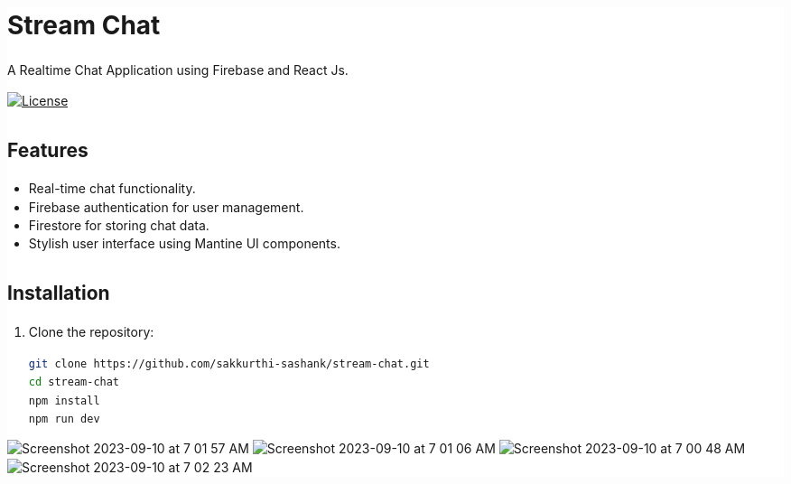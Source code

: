 # Stream Chat
A Realtime Chat Application using Firebase and React Js.

[![License](https://img.shields.io/badge/license-MIT-blue.svg)](https://github.com/sakkurthi-sashank/stream-chat/blob/main/LICENSE)

## Features

- Real-time chat functionality.
- Firebase authentication for user management.
- Firestore for storing chat data.
- Stylish user interface using Mantine UI components.

## Installation

1. Clone the repository:

   ```bash
   git clone https://github.com/sakkurthi-sashank/stream-chat.git
   cd stream-chat
   npm install
   npm run dev

<img width="1468" alt="Screenshot 2023-09-10 at 7 01 57 AM" src="https://github.com/sakkurthi-sashank/stream-chat/assets/126908332/13840ec6-529b-42e0-964a-4f8f8ff4b208">
<img width="1470" alt="Screenshot 2023-09-10 at 7 01 06 AM" src="https://github.com/sakkurthi-sashank/stream-chat/assets/126908332/4e3a22b3-dfe0-4dc6-98d0-15c1467754d4">
<img width="1470" alt="Screenshot 2023-09-10 at 7 00 48 AM" src="https://github.com/sakkurthi-sashank/stream-chat/assets/126908332/b8c98681-494a-411f-bc44-fe73588ad9b5">
<img width="1470" alt="Screenshot 2023-09-10 at 7 02 23 AM" src="https://github.com/sakkurthi-sashank/stream-chat/assets/126908332/5d1a3610-17b1-4f7c-9e90-0ac80db48f76">
